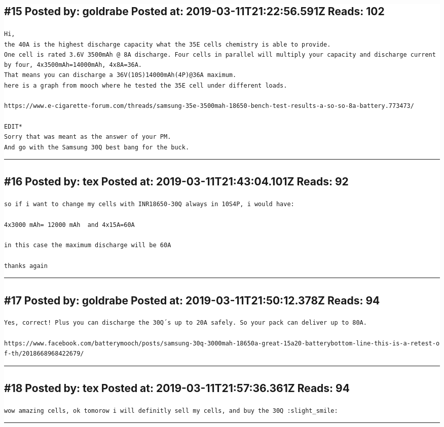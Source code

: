 ## \#15 Posted by: goldrabe Posted at: 2019-03-11T21:22:56.591Z Reads: 102

```
Hi,
the 40A is the highest discharge capacity what the 35E cells chemistry is able to provide.
One cell is rated 3.6V 3500mAh @ 8A discharge. Four cells in parallel will multiply your capacity and discharge current by four, 4x3500mAh=14000mAh, 4x8A=36A.
That means you can discharge a 36V(10S)14000mAh(4P)@36A maximum.
here is a graph from mooch where he tested the 35E cell under different loads.

https://www.e-cigarette-forum.com/threads/samsung-35e-3500mah-18650-bench-test-results-a-so-so-8a-battery.773473/

EDIT*
Sorry that was meant as the answer of your PM. 
And go with the Samsung 30Q best bang for the buck.
```

---
## \#16 Posted by: tex Posted at: 2019-03-11T21:43:04.101Z Reads: 92

```
so if i want to change my cells with INR18650-30Q always in 10S4P, i would have:

4x3000 mAh= 12000 mAh  and 4x15A=60A

in this case the maximum discharge will be 60A

thanks again
```

---
## \#17 Posted by: goldrabe Posted at: 2019-03-11T21:50:12.378Z Reads: 94

```
Yes, correct! Plus you can discharge the 30Q´s up to 20A safely. So your pack can deliver up to 80A.

https://www.facebook.com/batterymooch/posts/samsung-30q-3000mah-18650a-great-15a20-batterybottom-line-this-is-a-retest-of-th/2018668968422679/
```

---
## \#18 Posted by: tex Posted at: 2019-03-11T21:57:36.361Z Reads: 94

```
wow amazing cells, ok tomorow i will definitly sell my cells, and buy the 30Q :slight_smile:
```

---